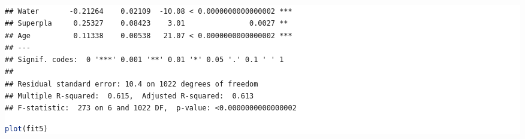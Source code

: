     ## Water       -0.21264    0.02109  -10.08 < 0.0000000000000002 ***
    ## Superpla     0.25327    0.08423    3.01               0.0027 ** 
    ## Age          0.11338    0.00538   21.07 < 0.0000000000000002 ***
    ## ---
    ## Signif. codes:  0 '***' 0.001 '**' 0.01 '*' 0.05 '.' 0.1 ' ' 1
    ## 
    ## Residual standard error: 10.4 on 1022 degrees of freedom
    ## Multiple R-squared:  0.615,  Adjusted R-squared:  0.613 
    ## F-statistic:  273 on 6 and 1022 DF,  p-value: <0.0000000000000002

``` r
plot(fit5)
```
